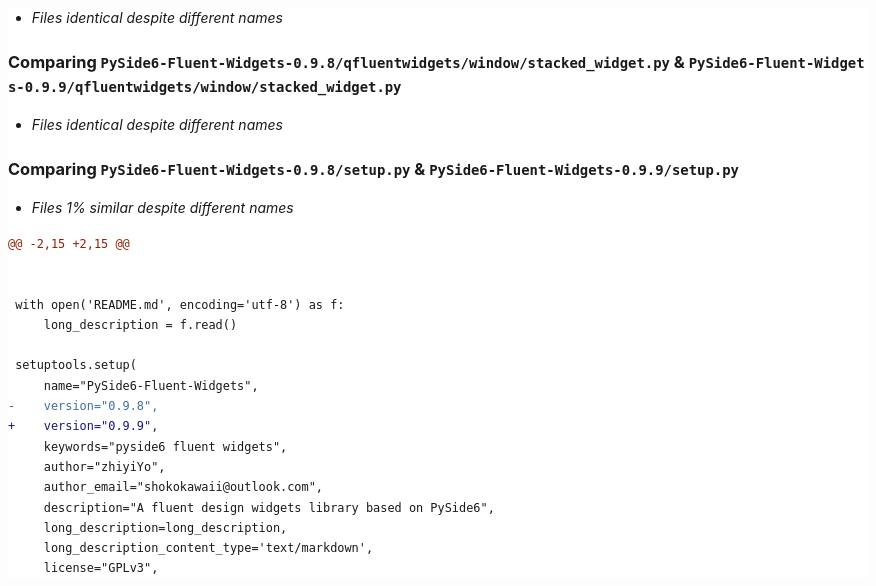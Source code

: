  * *Files identical despite different names*

### Comparing `PySide6-Fluent-Widgets-0.9.8/qfluentwidgets/window/stacked_widget.py` & `PySide6-Fluent-Widgets-0.9.9/qfluentwidgets/window/stacked_widget.py`

 * *Files identical despite different names*

### Comparing `PySide6-Fluent-Widgets-0.9.8/setup.py` & `PySide6-Fluent-Widgets-0.9.9/setup.py`

 * *Files 1% similar despite different names*

```diff
@@ -2,15 +2,15 @@
 
 
 with open('README.md', encoding='utf-8') as f:
     long_description = f.read()
 
 setuptools.setup(
     name="PySide6-Fluent-Widgets",
-    version="0.9.8",
+    version="0.9.9",
     keywords="pyside6 fluent widgets",
     author="zhiyiYo",
     author_email="shokokawaii@outlook.com",
     description="A fluent design widgets library based on PySide6",
     long_description=long_description,
     long_description_content_type='text/markdown',
     license="GPLv3",
```


